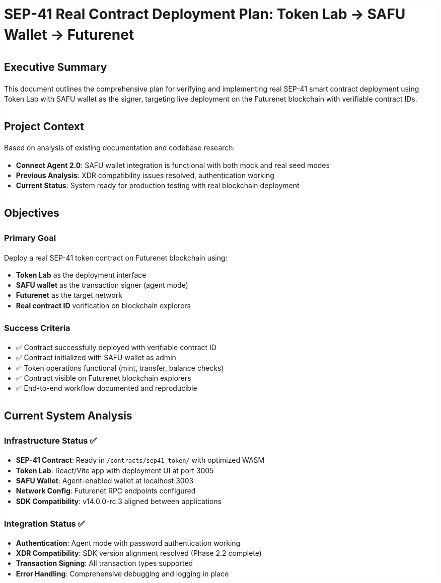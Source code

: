 # SEP-41 Real Contract Deployment Plan: Token Lab → SAFU Wallet → Futurenet

## Executive Summary

This document outlines the comprehensive plan for verifying and implementing real SEP-41 smart contract deployment using Token Lab with SAFU wallet as the signer, targeting live deployment on the Futurenet blockchain with verifiable contract IDs.

## Project Context

Based on analysis of existing documentation and codebase research:

- **Connect Agent 2.0**: SAFU wallet integration is functional with both mock and real seed modes
- **Previous Analysis**: XDR compatibility issues resolved, authentication working
- **Current Status**: System ready for production testing with real blockchain deployment

## Objectives

### Primary Goal
Deploy a real SEP-41 token contract on Futurenet blockchain using:
- **Token Lab** as the deployment interface
- **SAFU wallet** as the transaction signer (agent mode)  
- **Futurenet** as the target network
- **Real contract ID** verification on blockchain explorers

### Success Criteria
- ✅ Contract successfully deployed with verifiable contract ID
- ✅ Contract initialized with SAFU wallet as admin
- ✅ Token operations functional (mint, transfer, balance checks)
- ✅ Contract visible on Futurenet blockchain explorers
- ✅ End-to-end workflow documented and reproducible

## Current System Analysis

### Infrastructure Status ✅
- **SEP-41 Contract**: Ready in `/contracts/sep41_token/` with optimized WASM
- **Token Lab**: React/Vite app with deployment UI at port 3005
- **SAFU Wallet**: Agent-enabled wallet at localhost:3003
- **Network Config**: Futurenet RPC endpoints configured
- **SDK Compatibility**: v14.0.0-rc.3 aligned between applications

### Integration Status ✅
- **Authentication**: Agent mode with password authentication working
- **XDR Compatibility**: SDK version alignment resolved (Phase 2.2 complete)
- **Transaction Signing**: All transaction types supported
- **Error Handling**: Comprehensive debugging and logging in place
